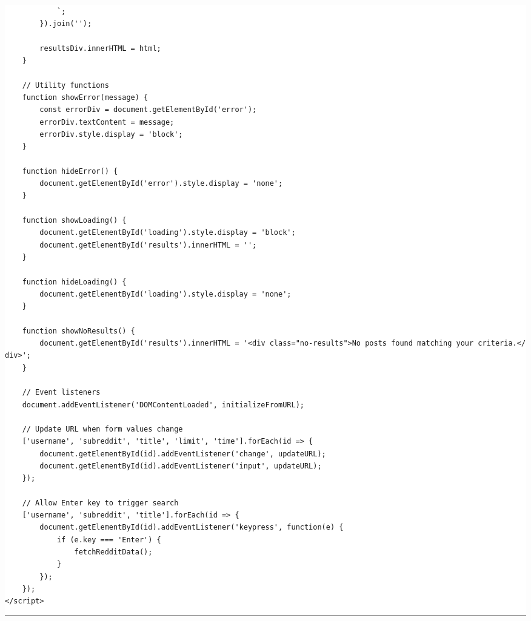                 `;
            }).join('');
            
            resultsDiv.innerHTML = html;
        }

        // Utility functions
        function showError(message) {
            const errorDiv = document.getElementById('error');
            errorDiv.textContent = message;
            errorDiv.style.display = 'block';
        }

        function hideError() {
            document.getElementById('error').style.display = 'none';
        }

        function showLoading() {
            document.getElementById('loading').style.display = 'block';
            document.getElementById('results').innerHTML = '';
        }

        function hideLoading() {
            document.getElementById('loading').style.display = 'none';
        }

        function showNoResults() {
            document.getElementById('results').innerHTML = '<div class="no-results">No posts found matching your criteria.</div>';
        }

        // Event listeners
        document.addEventListener('DOMContentLoaded', initializeFromURL);
        
        // Update URL when form values change
        ['username', 'subreddit', 'title', 'limit', 'time'].forEach(id => {
            document.getElementById(id).addEventListener('change', updateURL);
            document.getElementById(id).addEventListener('input', updateURL);
        });

        // Allow Enter key to trigger search
        ['username', 'subreddit', 'title'].forEach(id => {
            document.getElementById(id).addEventListener('keypress', function(e) {
                if (e.key === 'Enter') {
                    fetchRedditData();
                }
            });
        });
    </script>
</body>
</html>
</content>
</write_to_file>

---
